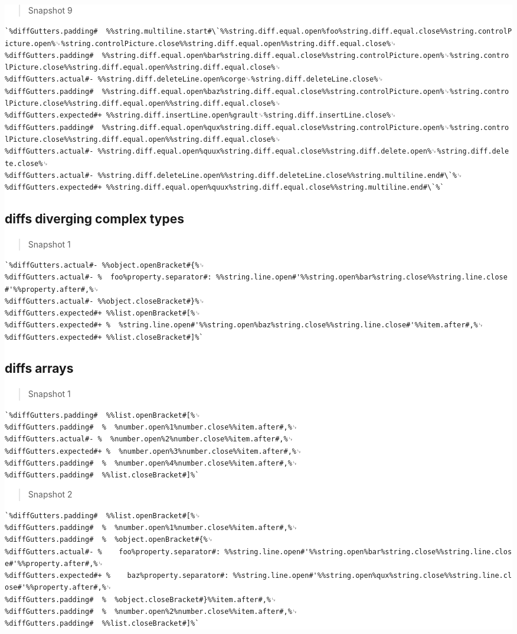 > Snapshot 9

    `%diffGutters.padding#  %%string.multiline.start#\`%%string.diff.equal.open%foo%string.diff.equal.close%%string.controlPicture.open%␊%string.controlPicture.close%%string.diff.equal.open%%string.diff.equal.close%␊
    %diffGutters.padding#  %%string.diff.equal.open%bar%string.diff.equal.close%%string.controlPicture.open%␊%string.controlPicture.close%%string.diff.equal.open%%string.diff.equal.close%␊
    %diffGutters.actual#- %%string.diff.deleteLine.open%corge␊%string.diff.deleteLine.close%␊
    %diffGutters.padding#  %%string.diff.equal.open%baz%string.diff.equal.close%%string.controlPicture.open%␊%string.controlPicture.close%%string.diff.equal.open%%string.diff.equal.close%␊
    %diffGutters.expected#+ %%string.diff.insertLine.open%grault␊%string.diff.insertLine.close%␊
    %diffGutters.padding#  %%string.diff.equal.open%qux%string.diff.equal.close%%string.controlPicture.open%␊%string.controlPicture.close%%string.diff.equal.open%%string.diff.equal.close%␊
    %diffGutters.actual#- %%string.diff.equal.open%quux%string.diff.equal.close%%string.diff.delete.open%␊%string.diff.delete.close%␊
    %diffGutters.actual#- %%string.diff.deleteLine.open%%string.diff.deleteLine.close%%string.multiline.end#\`%␊
    %diffGutters.expected#+ %%string.diff.equal.open%quux%string.diff.equal.close%%string.multiline.end#\`%`

## diffs diverging complex types

> Snapshot 1

    `%diffGutters.actual#- %%object.openBracket#{%␊
    %diffGutters.actual#- %  foo%property.separator#: %%string.line.open#'%%string.open%bar%string.close%%string.line.close#'%%property.after#,%␊
    %diffGutters.actual#- %%object.closeBracket#}%␊
    %diffGutters.expected#+ %%list.openBracket#[%␊
    %diffGutters.expected#+ %  %string.line.open#'%%string.open%baz%string.close%%string.line.close#'%%item.after#,%␊
    %diffGutters.expected#+ %%list.closeBracket#]%`

## diffs arrays

> Snapshot 1

    `%diffGutters.padding#  %%list.openBracket#[%␊
    %diffGutters.padding#  %  %number.open%1%number.close%%item.after#,%␊
    %diffGutters.actual#- %  %number.open%2%number.close%%item.after#,%␊
    %diffGutters.expected#+ %  %number.open%3%number.close%%item.after#,%␊
    %diffGutters.padding#  %  %number.open%4%number.close%%item.after#,%␊
    %diffGutters.padding#  %%list.closeBracket#]%`

> Snapshot 2

    `%diffGutters.padding#  %%list.openBracket#[%␊
    %diffGutters.padding#  %  %number.open%1%number.close%%item.after#,%␊
    %diffGutters.padding#  %  %object.openBracket#{%␊
    %diffGutters.actual#- %    foo%property.separator#: %%string.line.open#'%%string.open%bar%string.close%%string.line.close#'%%property.after#,%␊
    %diffGutters.expected#+ %    baz%property.separator#: %%string.line.open#'%%string.open%qux%string.close%%string.line.close#'%%property.after#,%␊
    %diffGutters.padding#  %  %object.closeBracket#}%%item.after#,%␊
    %diffGutters.padding#  %  %number.open%2%number.close%%item.after#,%␊
    %diffGutters.padding#  %%list.closeBracket#]%`
